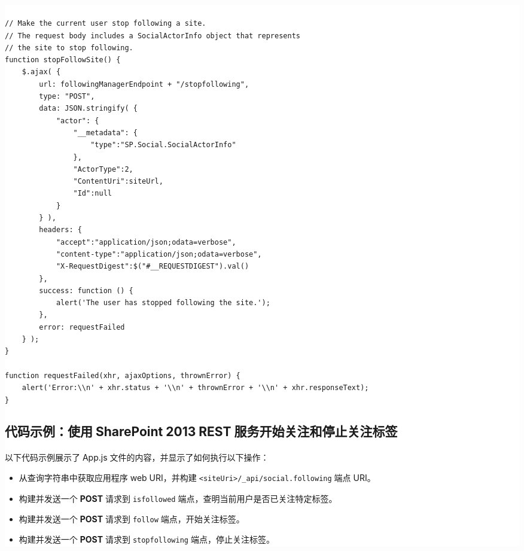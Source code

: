 ```

// Make the current user stop following a site.
// The request body includes a SocialActorInfo object that represents
// the site to stop following.
function stopFollowSite() {
    $.ajax( {
        url: followingManagerEndpoint + "/stopfollowing",
        type: "POST",
        data: JSON.stringify( { 
            "actor": {
                "__metadata": {
                    "type":"SP.Social.SocialActorInfo"
                },
                "ActorType":2,
                "ContentUri":siteUrl,
                "Id":null
            } 
        } ),
        headers: { 
            "accept":"application/json;odata=verbose",
            "content-type":"application/json;odata=verbose",
            "X-RequestDigest":$("#__REQUESTDIGEST").val()
        },
        success: function () { 
            alert('The user has stopped following the site.');
        },
        error: requestFailed
    } );
}

function requestFailed(xhr, ajaxOptions, thrownError) {
    alert('Error:\\n' + xhr.status + '\\n' + thrownError + '\\n' + xhr.responseText);
}
```


## 代码示例：使用 SharePoint 2013 REST 服务开始关注和停止关注标签
<a name="bkmk_FollowTags"> </a>

以下代码示例展示了 App.js 文件的内容，并显示了如何执行以下操作：
  
    
    

- 从查询字符串中获取应用程序 web URI，并构建  `<siteUri>/_api/social.following` 端点 URI。
    
  
- 构建并发送一个 **POST** 请求到 `isfollowed` 端点，查明当前用户是否已关注特定标签。
    
  
- 构建并发送一个 **POST** 请求到 `follow` 端点，开始关注标签。
    
  
- 构建并发送一个 **POST** 请求到 `stopfollowing` 端点，停止关注标签。
    
  